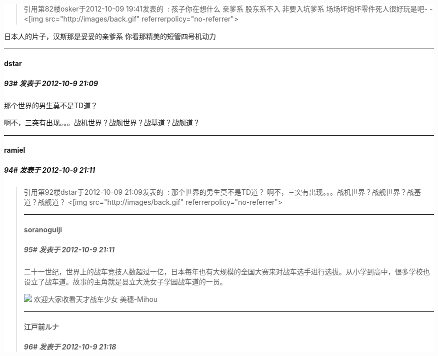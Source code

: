 
<blockquote>引用第82楼osker于2012-10-09 19:41发表的  :
孩子你在想什么 亲爹系 股东系不入 非要入坑爹系 场场坏炮坏零件死人很好玩是吧- - <[img src="http://images/back.gif" referrerpolicy="no-referrer"></blockquote>日本人的片子，汉斯那是妥妥的亲爹系
你看那精美的短管四号机动力







*****

####  dstar  
##### 93#       发表于 2012-10-9 21:09




那个世界的男生莫不是TD道？

啊不，三突有出现。。。战机世界？战舰世界？战基道？战舰道？







*****

####  ramiel  
##### 94#       发表于 2012-10-9 21:11



<blockquote>引用第92楼dstar于2012-10-09 21:09发表的  :
那个世界的男生莫不是TD道？
啊不，三突有出现。。。战机世界？战舰世界？战基道？战舰道？ <[img src="http://images/back.gif" referrerpolicy="no-referrer">







*****

####  soranoguiji  
##### 95#       发表于 2012-10-9 21:11




二十一世纪，世界上的战车竞技人数超过一亿，日本每年也有大规模的全国大赛来对战车选手进行选拔。从小学到高中，很多学校也设立了战车道。故事的主角就是县立大洗女子学园战车道的一员。 


<img src="https://static.saraba1st.com/image/smiley/face/161.jpg" referrerpolicy="no-referrer"> 欢迎大家收看天才战车少女 美穗-Mihou







*****

####  江戸前ルナ  
##### 96#       发表于 2012-10-9 21:18
